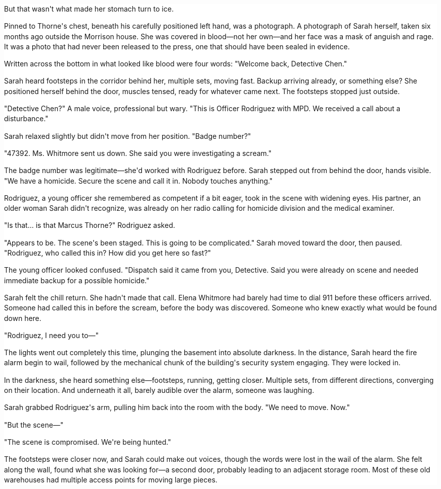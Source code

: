 But that wasn't what made her stomach turn to ice.

Pinned to Thorne's chest, beneath his carefully positioned left hand, was a photograph. A photograph of Sarah herself, taken six months ago outside the Morrison house. She was covered in blood—not her own—and her face was a mask of anguish and rage. It was a photo that had never been released to the press, one that should have been sealed in evidence.

Written across the bottom in what looked like blood were four words: "Welcome back, Detective Chen."

Sarah heard footsteps in the corridor behind her, multiple sets, moving fast. Backup arriving already, or something else? She positioned herself behind the door, muscles tensed, ready for whatever came next. The footsteps stopped just outside.

"Detective Chen?" A male voice, professional but wary. "This is Officer Rodriguez with MPD. We received a call about a disturbance."

Sarah relaxed slightly but didn't move from her position. "Badge number?"

"47392. Ms. Whitmore sent us down. She said you were investigating a scream."

The badge number was legitimate—she'd worked with Rodriguez before. Sarah stepped out from behind the door, hands visible. "We have a homicide. Secure the scene and call it in. Nobody touches anything."

Rodriguez, a young officer she remembered as competent if a bit eager, took in the scene with widening eyes. His partner, an older woman Sarah didn't recognize, was already on her radio calling for homicide division and the medical examiner.

"Is that... is that Marcus Thorne?" Rodriguez asked.

"Appears to be. The scene's been staged. This is going to be complicated." Sarah moved toward the door, then paused. "Rodriguez, who called this in? How did you get here so fast?"

The young officer looked confused. "Dispatch said it came from you, Detective. Said you were already on scene and needed immediate backup for a possible homicide."

Sarah felt the chill return. She hadn't made that call. Elena Whitmore had barely had time to dial 911 before these officers arrived. Someone had called this in before the scream, before the body was discovered. Someone who knew exactly what would be found down here.

"Rodriguez, I need you to—"

The lights went out completely this time, plunging the basement into absolute darkness. In the distance, Sarah heard the fire alarm begin to wail, followed by the mechanical chunk of the building's security system engaging. They were locked in.

In the darkness, she heard something else—footsteps, running, getting closer. Multiple sets, from different directions, converging on their location. And underneath it all, barely audible over the alarm, someone was laughing.

Sarah grabbed Rodriguez's arm, pulling him back into the room with the body. "We need to move. Now."

"But the scene—"

"The scene is compromised. We're being hunted."

The footsteps were closer now, and Sarah could make out voices, though the words were lost in the wail of the alarm. She felt along the wall, found what she was looking for—a second door, probably leading to an adjacent storage room. Most of these old warehouses had multiple access points for moving large pieces.
